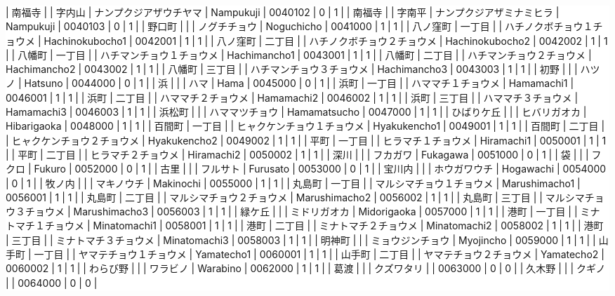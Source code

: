 | 南福寺 |  | 字内山 | ナンプクジアザウチヤマ | Nampukuji | 0040102 | 0 | 1 |
| 南福寺 |  | 字南平 | ナンプクジアザミナミヒラ | Nampukuji | 0040103 | 0 | 1 |
| 野口町 |  |  | ノグチチョウ | Noguchicho | 0041000 | 1 | 1 |
| 八ノ窪町 | 一丁目 |  | ハチノクボチョウ１チョウメ | Hachinokubocho1 | 0042001 | 1 | 1 |
| 八ノ窪町 | 二丁目 |  | ハチノクボチョウ２チョウメ | Hachinokubocho2 | 0042002 | 1 | 1 |
| 八幡町 | 一丁目 |  | ハチマンチョウ１チョウメ | Hachimancho1 | 0043001 | 1 | 1 |
| 八幡町 | 二丁目 |  | ハチマンチョウ２チョウメ | Hachimancho2 | 0043002 | 1 | 1 |
| 八幡町 | 三丁目 |  | ハチマンチョウ３チョウメ | Hachimancho3 | 0043003 | 1 | 1 |
| 初野 |  |  | ハツノ | Hatsuno | 0044000 | 0 | 1 |
| 浜 |  |  | ハマ | Hama | 0045000 | 0 | 1 |
| 浜町 | 一丁目 |  | ハママチ１チョウメ | Hamamachi1 | 0046001 | 1 | 1 |
| 浜町 | 二丁目 |  | ハママチ２チョウメ | Hamamachi2 | 0046002 | 1 | 1 |
| 浜町 | 三丁目 |  | ハママチ３チョウメ | Hamamachi3 | 0046003 | 1 | 1 |
| 浜松町 |  |  | ハママツチョウ | Hamamatsucho | 0047000 | 1 | 1 |
| ひばりケ丘 |  |  | ヒバリガオカ | Hibarigaoka | 0048000 | 1 | 1 |
| 百間町 | 一丁目 |  | ヒャクケンチョウ１チョウメ | Hyakukencho1 | 0049001 | 1 | 1 |
| 百間町 | 二丁目 |  | ヒャクケンチョウ２チョウメ | Hyakukencho2 | 0049002 | 1 | 1 |
| 平町 | 一丁目 |  | ヒラマチ１チョウメ | Hiramachi1 | 0050001 | 1 | 1 |
| 平町 | 二丁目 |  | ヒラマチ２チョウメ | Hiramachi2 | 0050002 | 1 | 1 |
| 深川 |  |  | フカガワ | Fukagawa | 0051000 | 0 | 1 |
| 袋 |  |  | フクロ | Fukuro | 0052000 | 0 | 1 |
| 古里 |  |  | フルサト | Furusato | 0053000 | 0 | 1 |
| 宝川内 |  |  | ホウガワウチ | Hogawachi | 0054000 | 0 | 1 |
| 牧ノ内 |  |  | マキノウチ | Makinochi | 0055000 | 1 | 1 |
| 丸島町 | 一丁目 |  | マルシマチョウ１チョウメ | Marushimacho1 | 0056001 | 1 | 1 |
| 丸島町 | 二丁目 |  | マルシマチョウ２チョウメ | Marushimacho2 | 0056002 | 1 | 1 |
| 丸島町 | 三丁目 |  | マルシマチョウ３チョウメ | Marushimacho3 | 0056003 | 1 | 1 |
| 緑ケ丘 |  |  | ミドリガオカ | Midorigaoka | 0057000 | 1 | 1 |
| 港町 | 一丁目 |  | ミナトマチ１チョウメ | Minatomachi1 | 0058001 | 1 | 1 |
| 港町 | 二丁目 |  | ミナトマチ２チョウメ | Minatomachi2 | 0058002 | 1 | 1 |
| 港町 | 三丁目 |  | ミナトマチ３チョウメ | Minatomachi3 | 0058003 | 1 | 1 |
| 明神町 |  |  | ミョウジンチョウ | Myojincho | 0059000 | 1 | 1 |
| 山手町 | 一丁目 |  | ヤマテチョウ１チョウメ | Yamatecho1 | 0060001 | 1 | 1 |
| 山手町 | 二丁目 |  | ヤマテチョウ２チョウメ | Yamatecho2 | 0060002 | 1 | 1 |
| わらび野 |  |  | ワラビノ | Warabino | 0062000 | 1 | 1 |
| 葛渡 |  |  | クズワタリ |  | 0063000 | 0 | 0 |
| 久木野 |  |  | クギノ |  | 0064000 | 0 | 0 |
